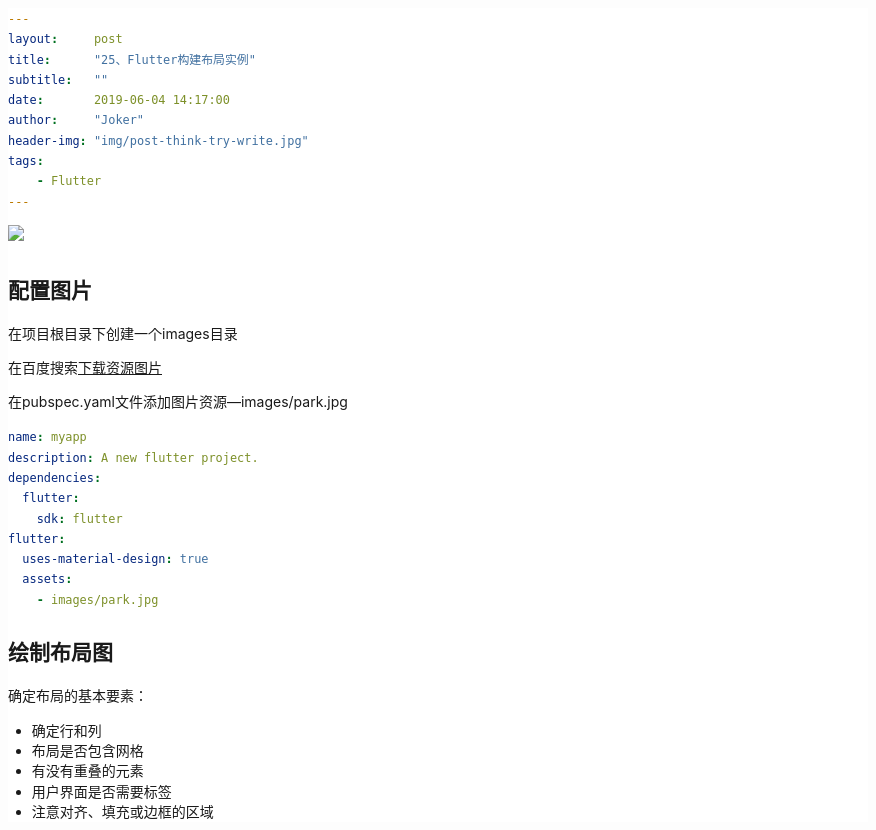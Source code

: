 ```yaml
---
layout:     post
title:      "25、Flutter构建布局实例"
subtitle:   ""
date:       2019-06-04 14:17:00
author:     "Joker"
header-img: "img/post-think-try-write.jpg"
tags:
    - Flutter
---
```


![](https://img-blog.csdn.net/20170420113303124?watermark/2/text/aHR0cDovL2Jsb2cuY3Nkbi5uZXQvaGVrYWl5b3U=/font/5a6L5L2T/fontsize/400/fill/I0JBQkFCMA==/dissolve/70/gravity/SouthEast)



## 配置图片

在项目根目录下创建一个images目录

在百度搜索[下载资源图片](https://image.baidu.com/search/detail?ct=503316480&z=0&ipn=d&word=%E7%BA%A2%E8%8A%B1%E5%B1%B1%E5%85%AC%E5%9B%AD&step_word=&hs=0&pn=9&spn=0&di=42711538100&pi=0&rn=1&tn=baiduimagedetail&is=0,0&istype=0&ie=utf-8&oe=utf-8&in=&cl=2&lm=-1&st=undefined&cs=671354925,1380613624&os=364077689,571798796&simid=4198331723,657416779&adpicid=0&lpn=0&ln=1082&fr=&fmq=1492598408645_R&fm=&ic=undefined&s=undefined&se=&sme=&tab=0&width=undefined&height=undefined&face=undefined&ist=&jit=&cg=&bdtype=0&oriquery=&objurl=http://img307.ph.126.net/pcnbviVKpDiJCCpmyfnTJQ==/4805059327427686946.jpg&fromurl=ippr_z2C%24qAzdH3FAzdH3Fks52_z&e3B8mn_z&e3Bv54AzdH3Ff7y7zitdaalAzdH3Fks52AzdH3FfpwptvAzdH3F8abb00888da8a8adl8a8ldmdcmAzdH3F&gsm=1e&rpstart=0&rpnum=0)

在pubspec.yaml文件添加图片资源—images/park.jpg



```yaml
name: myapp
description: A new flutter project.
dependencies:
  flutter:
    sdk: flutter
flutter:
  uses-material-design: true
  assets:
    - images/park.jpg
```



## 绘制布局图

确定布局的基本要素：

- 确定行和列
- 布局是否包含网格
- 有没有重叠的元素
- 用户界面是否需要标签
- 注意对齐、填充或边框的区域
